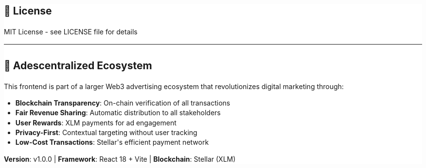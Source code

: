 
## 📄 License

MIT License - see LICENSE file for details

---

## 🌟 Adescentralized Ecosystem

This frontend is part of a larger Web3 advertising ecosystem that revolutionizes digital marketing through:

- **Blockchain Transparency**: On-chain verification of all transactions
- **Fair Revenue Sharing**: Automatic distribution to all stakeholders
- **User Rewards**: XLM payments for ad engagement
- **Privacy-First**: Contextual targeting without user tracking
- **Low-Cost Transactions**: Stellar's efficient payment network

**Version**: v1.0.0 | **Framework**: React 18 + Vite | **Blockchain**: Stellar (XLM)
